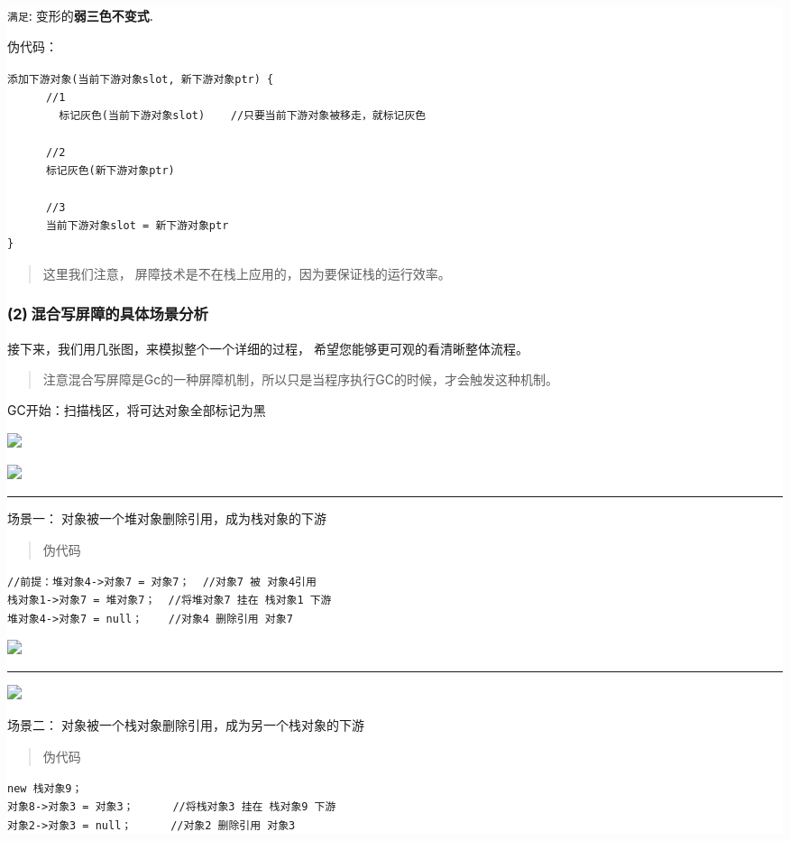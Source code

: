 `满足`: 变形的**弱三色不变式**.

伪代码：

```
添加下游对象(当前下游对象slot, 新下游对象ptr) {
      //1
        标记灰色(当前下游对象slot)    //只要当前下游对象被移走，就标记灰色

      //2
      标记灰色(新下游对象ptr)

      //3
      当前下游对象slot = 新下游对象ptr
}
```

> 这里我们注意， 屏障技术是不在栈上应用的，因为要保证栈的运行效率。

### (2) 混合写屏障的具体场景分析

接下来，我们用几张图，来模拟整个一个详细的过程， 希望您能够更可观的看清晰整体流程。

> 注意混合写屏障是Gc的一种屏障机制，所以只是当程序执行GC的时候，才会触发这种机制。

GC开始：扫描栈区，将可达对象全部标记为黑

![](https://cdn.jsdelivr.net/gh/mafulong/mdPic@master/images/c981e37b3d9918de8b1e86c4f9388e3d.jpeg)


![](https://cdn.jsdelivr.net/gh/mafulong/mdPic@master/images/25c0de8c1345afe1b16d7248b3182335.jpeg)


* * * * *

场景一： 对象被一个堆对象删除引用，成为栈对象的下游

> 伪代码

```
//前提：堆对象4->对象7 = 对象7；  //对象7 被 对象4引用
栈对象1->对象7 = 堆对象7；  //将堆对象7 挂在 栈对象1 下游
堆对象4->对象7 = null；    //对象4 删除引用 对象7
```

![](https://cdn.jsdelivr.net/gh/mafulong/mdPic@master/images/36a75f00c27138d07cbb0567336128cb.jpeg)

* * * * *

![](https://cdn.jsdelivr.net/gh/mafulong/mdPic@master/images/cfe90c600f3eb959c2a11db07e7e40cd.jpeg)

场景二： 对象被一个栈对象删除引用，成为另一个栈对象的下游

> 伪代码

```
new 栈对象9；
对象8->对象3 = 对象3；      //将栈对象3 挂在 栈对象9 下游
对象2->对象3 = null；      //对象2 删除引用 对象3
```
